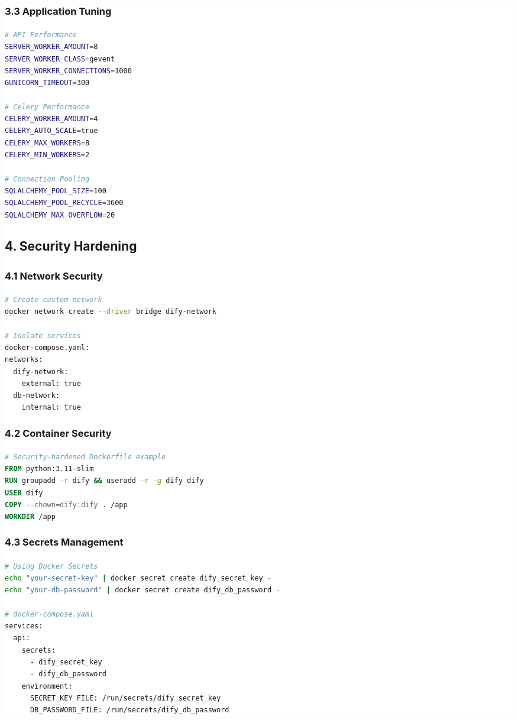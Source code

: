 ### 3.3 Application Tuning

```bash
# API Performance
SERVER_WORKER_AMOUNT=8
SERVER_WORKER_CLASS=gevent
SERVER_WORKER_CONNECTIONS=1000
GUNICORN_TIMEOUT=300

# Celery Performance
CELERY_WORKER_AMOUNT=4
CELERY_AUTO_SCALE=true
CELERY_MAX_WORKERS=8
CELERY_MIN_WORKERS=2

# Connection Pooling
SQLALCHEMY_POOL_SIZE=100
SQLALCHEMY_POOL_RECYCLE=3600
SQLALCHEMY_MAX_OVERFLOW=20
```

## 4. Security Hardening

### 4.1 Network Security

```bash
# Create custom network
docker network create --driver bridge dify-network

# Isolate services
docker-compose.yaml:
networks:
  dify-network:
    external: true
  db-network:
    internal: true
```

### 4.2 Container Security

```dockerfile
# Security-hardened Dockerfile example
FROM python:3.11-slim
RUN groupadd -r dify && useradd -r -g dify dify
USER dify
COPY --chown=dify:dify . /app
WORKDIR /app
```

### 4.3 Secrets Management

```bash
# Using Docker Secrets
echo "your-secret-key" | docker secret create dify_secret_key -
echo "your-db-password" | docker secret create dify_db_password -

# docker-compose.yaml
services:
  api:
    secrets:
      - dify_secret_key
      - dify_db_password
    environment:
      SECRET_KEY_FILE: /run/secrets/dify_secret_key
      DB_PASSWORD_FILE: /run/secrets/dify_db_password
```